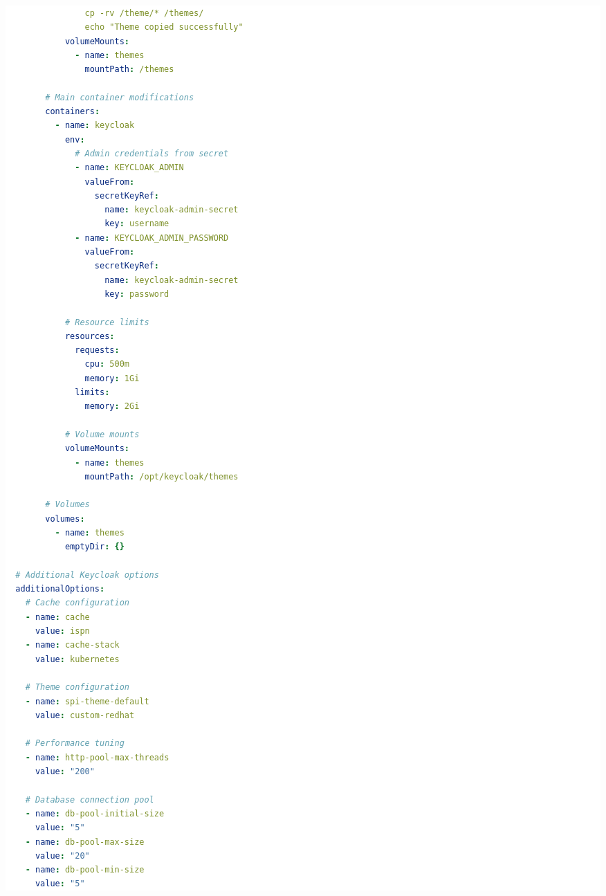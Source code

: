 ```yaml
                cp -rv /theme/* /themes/
                echo "Theme copied successfully"
            volumeMounts:
              - name: themes
                mountPath: /themes

        # Main container modifications
        containers:
          - name: keycloak
            env:
              # Admin credentials from secret
              - name: KEYCLOAK_ADMIN
                valueFrom:
                  secretKeyRef:
                    name: keycloak-admin-secret
                    key: username
              - name: KEYCLOAK_ADMIN_PASSWORD
                valueFrom:
                  secretKeyRef:
                    name: keycloak-admin-secret
                    key: password

            # Resource limits
            resources:
              requests:
                cpu: 500m
                memory: 1Gi
              limits:
                memory: 2Gi

            # Volume mounts
            volumeMounts:
              - name: themes
                mountPath: /opt/keycloak/themes

        # Volumes
        volumes:
          - name: themes
            emptyDir: {}

  # Additional Keycloak options
  additionalOptions:
    # Cache configuration
    - name: cache
      value: ispn
    - name: cache-stack
      value: kubernetes

    # Theme configuration
    - name: spi-theme-default
      value: custom-redhat

    # Performance tuning
    - name: http-pool-max-threads
      value: "200"

    # Database connection pool
    - name: db-pool-initial-size
      value: "5"
    - name: db-pool-max-size
      value: "20"
    - name: db-pool-min-size
      value: "5"
```